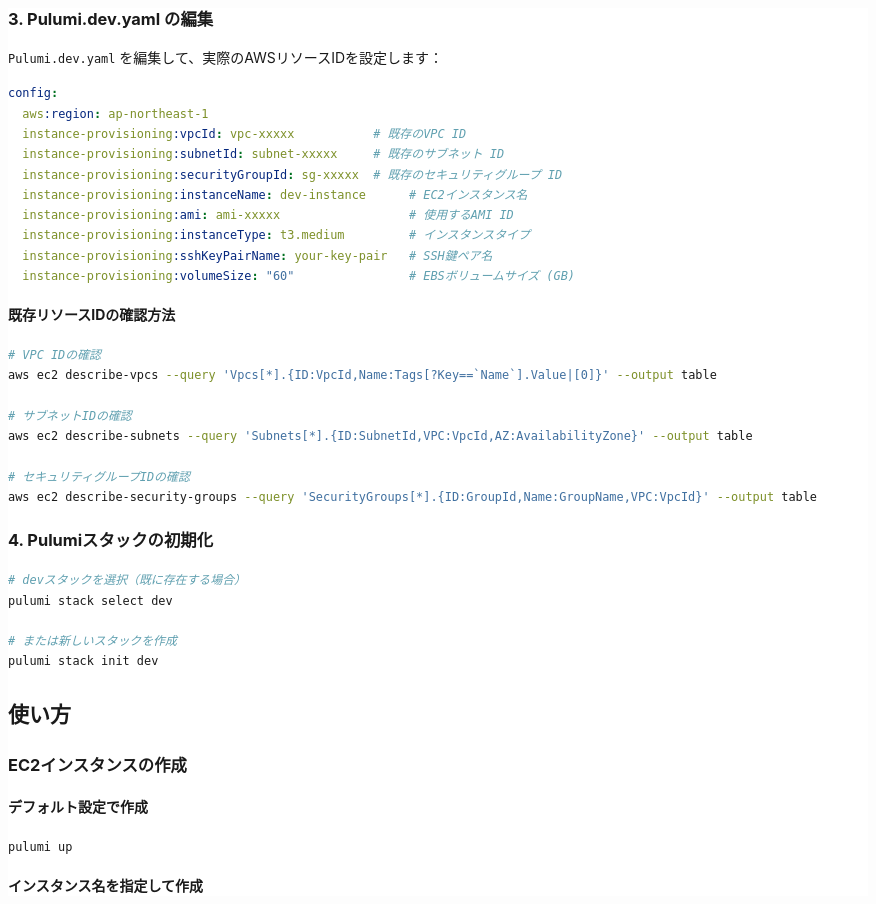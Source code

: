 ### 3. Pulumi.dev.yaml の編集

`Pulumi.dev.yaml` を編集して、実際のAWSリソースIDを設定します：

```yaml
config:
  aws:region: ap-northeast-1
  instance-provisioning:vpcId: vpc-xxxxx           # 既存のVPC ID
  instance-provisioning:subnetId: subnet-xxxxx     # 既存のサブネット ID
  instance-provisioning:securityGroupId: sg-xxxxx  # 既存のセキュリティグループ ID
  instance-provisioning:instanceName: dev-instance      # EC2インスタンス名
  instance-provisioning:ami: ami-xxxxx                  # 使用するAMI ID
  instance-provisioning:instanceType: t3.medium         # インスタンスタイプ
  instance-provisioning:sshKeyPairName: your-key-pair   # SSH鍵ペア名
  instance-provisioning:volumeSize: "60"                # EBSボリュームサイズ (GB)
```

#### 既存リソースIDの確認方法

```bash
# VPC IDの確認
aws ec2 describe-vpcs --query 'Vpcs[*].{ID:VpcId,Name:Tags[?Key==`Name`].Value|[0]}' --output table

# サブネットIDの確認
aws ec2 describe-subnets --query 'Subnets[*].{ID:SubnetId,VPC:VpcId,AZ:AvailabilityZone}' --output table

# セキュリティグループIDの確認
aws ec2 describe-security-groups --query 'SecurityGroups[*].{ID:GroupId,Name:GroupName,VPC:VpcId}' --output table
```

### 4. Pulumiスタックの初期化

```bash
# devスタックを選択（既に存在する場合）
pulumi stack select dev

# または新しいスタックを作成
pulumi stack init dev
```

## 使い方

### EC2インスタンスの作成

#### デフォルト設定で作成

```bash
pulumi up
```

#### インスタンス名を指定して作成
